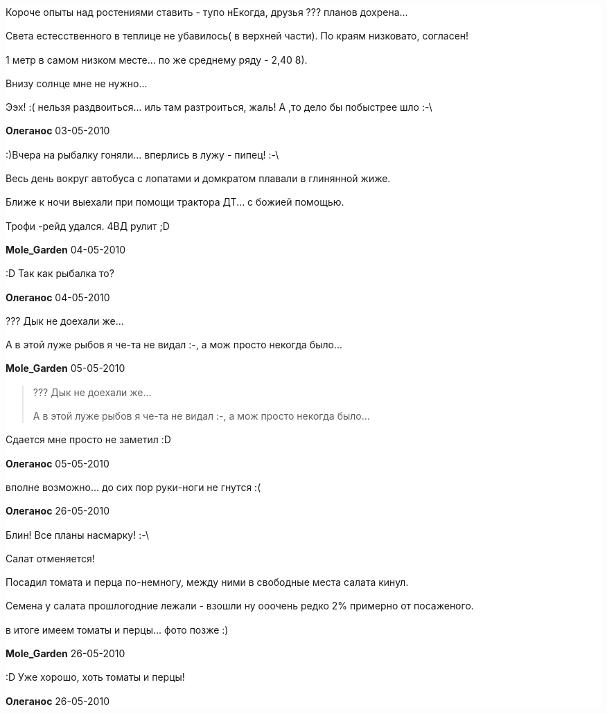 Короче опыты над ростениями ставить - тупо нЕкогда, друзья ??? планов дохрена...

Света естесственного в теплице не убавилось( в верхней части). По краям низковато, согласен! 

1 метр в самом низком месте... по же среднему ряду - 2,40 8).

Внизу солнце мне не нужно...

Ээх! :( нельзя раздвоиться... иль там разтроиться, жаль! А ,то дело бы побыстрее шло :-\


**Олеганос** 03-05-2010

 :)Вчера на рыбалку гоняли... вперлись в лужу - пипец! :-\

Весь день вокруг автобуса с лопатами и домкратом плавали в глинянной жиже. 

Ближе к ночи выехали при помощи трактора ДТ... с божией помощью. 

Трофи -рейд удался. 4ВД рулит ;D


**Mole_Garden** 04-05-2010

 :D Так как рыбалка то? 


**Олеганос** 04-05-2010

 ??? Дык не доехали же... 

А в этой луже рыбов я че-та не видал :-\, а мож просто некогда было...


**Mole_Garden** 05-05-2010

> ??? Дык не доехали же... 
> 
> А в этой луже рыбов я че-та не видал :-\, а мож просто некогда было...

Сдается мне просто не заметил :D


**Олеганос** 05-05-2010

вполне возможно... до сих пор руки-ноги не гнутся :(


**Олеганос** 26-05-2010

Блин! Все планы насмарку! :-\

Салат отменяется! 

Посадил томата и перца по-немногу, между ними в свободные места салата кинул.

Семена у салата прошлогодние лежали - взошли ну ооочень редко 2% примерно от посаженого.

в итоге имеем томаты и перцы... фото позже :) 


**Mole_Garden** 26-05-2010

 :D Уже хорошо, хоть томаты и перцы!


**Олеганос** 26-05-2010
